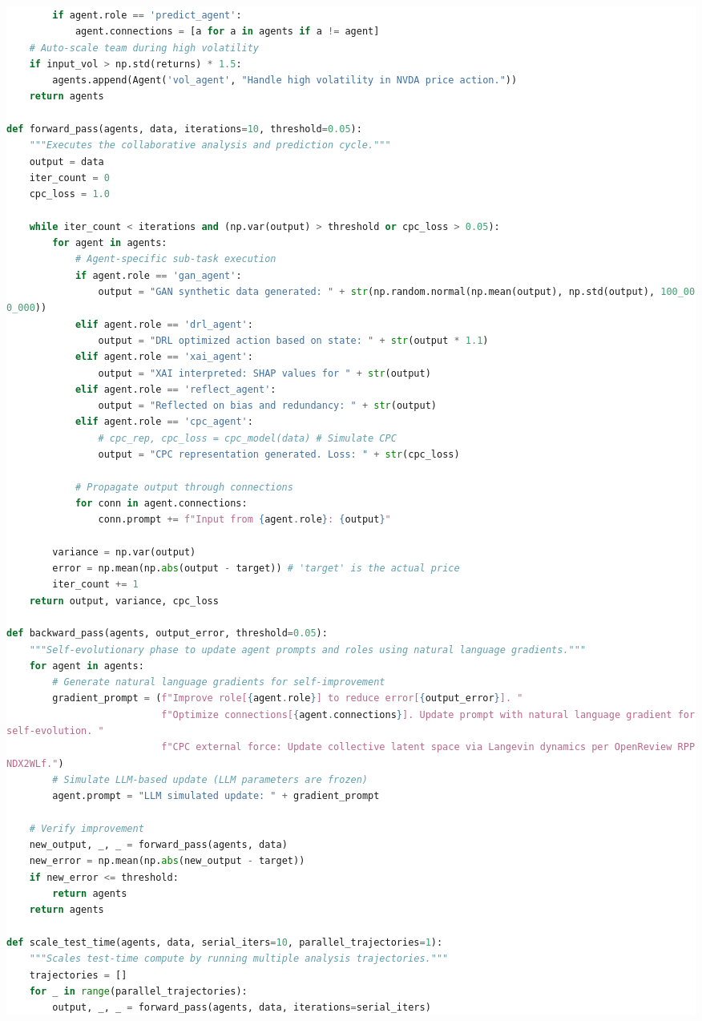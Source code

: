 ```python
        if agent.role == 'predict_agent':
            agent.connections = [a for a in agents if a != agent]
    # Auto-scale team during high volatility
    if input_vol > np.std(returns) * 1.5:
        agents.append(Agent('vol_agent', "Handle high volatility in NVDA price action."))
    return agents

def forward_pass(agents, data, iterations=10, threshold=0.05):
    """Executes the collaborative analysis and prediction cycle."""
    output = data
    iter_count = 0
    cpc_loss = 1.0
    
    while iter_count < iterations and (np.var(output) > threshold or cpc_loss > 0.05):
        for agent in agents:
            # Agent-specific sub-task execution
            if agent.role == 'gan_agent':
                output = "GAN synthetic data generated: " + str(np.random.normal(np.mean(output), np.std(output), 100_000_000))
            elif agent.role == 'drl_agent':
                output = "DRL optimized action based on state: " + str(output * 1.1)
            elif agent.role == 'xai_agent':
                output = "XAI interpreted: SHAP values for " + str(output)
            elif agent.role == 'reflect_agent':
                output = "Reflected on bias and redundancy: " + str(output)
            elif agent.role == 'cpc_agent':
                # cpc_rep, cpc_loss = cpc_model(data) # Simulate CPC
                output = "CPC representation generated. Loss: " + str(cpc_loss)
            
            # Propagate output through connections
            for conn in agent.connections:
                conn.prompt += f"Input from {agent.role}: {output}"

        variance = np.var(output)
        error = np.mean(np.abs(output - target)) # 'target' is the actual price
        iter_count += 1
    return output, variance, cpc_loss

def backward_pass(agents, output_error, threshold=0.05):
    """Self-evolutionary phase to update agent prompts and roles using natural language gradients."""
    for agent in agents:
        # Generate natural language gradients for self-improvement
        gradient_prompt = (f"Improve role[{agent.role}] to reduce error[{output_error}]. "
                           f"Optimize connections[{agent.connections}]. Update prompt with natural language gradient for self-evolution. "
                           f"CPC external force: Update collective latent space via Langevin dynamics per OpenReview RPPNDX2WLf.")
        # Simulate LLM-based update (LLM parameters are frozen)
        agent.prompt = "LLM simulated update: " + gradient_prompt
    
    # Verify improvement
    new_output, _, _ = forward_pass(agents, data)
    new_error = np.mean(np.abs(new_output - target))
    if new_error <= threshold:
        return agents
    return agents

def scale_test_time(agents, data, serial_iters=10, parallel_trajectories=1):
    """Scales test-time compute by running multiple analysis trajectories."""
    trajectories = []
    for _ in range(parallel_trajectories):
        output, _, _ = forward_pass(agents, data, iterations=serial_iters)
```

[cc-by-sa]: http://creativecommons.org/licenses/by-sa/4.0/
[cc-by-sa-shield]: https://img.shields.io/badge/License-CC%20BY--SA%204.0-lightgrey.svg